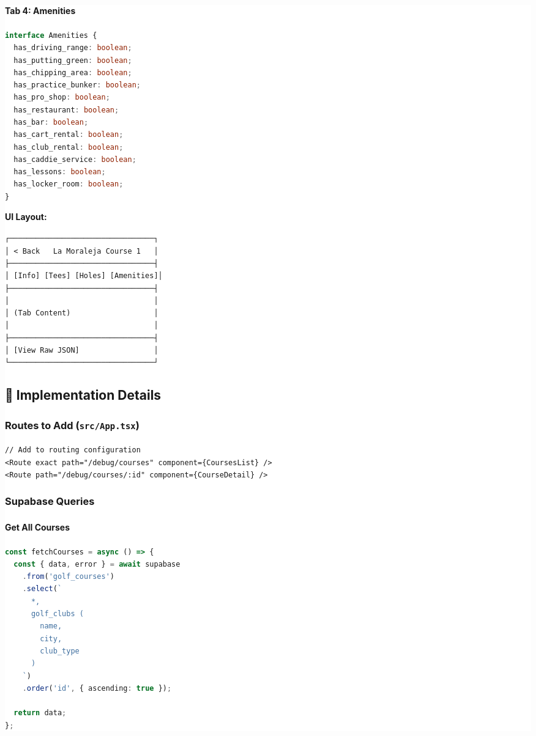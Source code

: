 #### Tab 4: Amenities
```typescript
interface Amenities {
  has_driving_range: boolean;
  has_putting_green: boolean;
  has_chipping_area: boolean;
  has_practice_bunker: boolean;
  has_pro_shop: boolean;
  has_restaurant: boolean;
  has_bar: boolean;
  has_cart_rental: boolean;
  has_club_rental: boolean;
  has_caddie_service: boolean;
  has_lessons: boolean;
  has_locker_room: boolean;
}
```

**UI Layout:**
```
┌─────────────────────────────────┐
│ < Back   La Moraleja Course 1   │
├─────────────────────────────────┤
│ [Info] [Tees] [Holes] [Amenities]│
├─────────────────────────────────┤
│                                 │
│ (Tab Content)                   │
│                                 │
├─────────────────────────────────┤
│ [View Raw JSON]                 │
└─────────────────────────────────┘
```

## 🔧 Implementation Details

### Routes to Add (`src/App.tsx`)
```tsx
// Add to routing configuration
<Route exact path="/debug/courses" component={CoursesList} />
<Route path="/debug/courses/:id" component={CourseDetail} />
```

### Supabase Queries

#### Get All Courses
```typescript
const fetchCourses = async () => {
  const { data, error } = await supabase
    .from('golf_courses')
    .select(`
      *,
      golf_clubs (
        name,
        city,
        club_type
      )
    `)
    .order('id', { ascending: true });
    
  return data;
};
```
